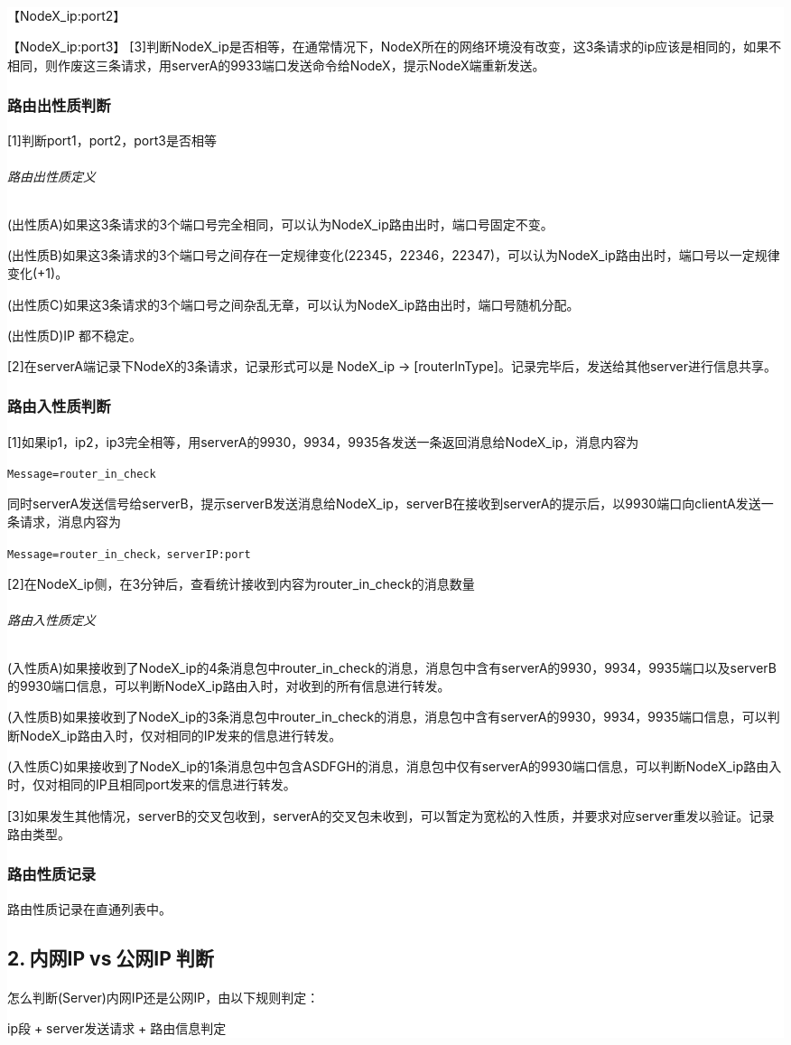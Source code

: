 【NodeX_ip:port2】

【NodeX_ip:port3】
[3]判断NodeX_ip是否相等，在通常情况下，NodeX所在的网络环境没有改变，这3条请求的ip应该是相同的，如果不相同，则作废这三条请求，用serverA的9933端口发送命令给NodeX，提示NodeX端重新发送。

###  路由出性质判断

[1]判断port1，port2，port3是否相等

###### 路由出性质定义

(出性质A)如果这3条请求的3个端口号完全相同，可以认为NodeX_ip路由出时，端口号固定不变。

(出性质B)如果这3条请求的3个端口号之间存在一定规律变化(22345，22346，22347)，可以认为NodeX_ip路由出时，端口号以一定规律变化(+1)。

(出性质C)如果这3条请求的3个端口号之间杂乱无章，可以认为NodeX_ip路由出时，端口号随机分配。

(出性质D)IP 都不稳定。

[2]在serverA端记录下NodeX的3条请求，记录形式可以是 NodeX_ip -> [routerInType]。记录完毕后，发送给其他server进行信息共享。

### 路由入性质判断

[1]如果ip1，ip2，ip3完全相等，用serverA的9930，9934，9935各发送一条返回消息给NodeX_ip，消息内容为

```
Message=router_in_check
```

同时serverA发送信号给serverB，提示serverB发送消息给NodeX_ip，serverB在接收到serverA的提示后，以9930端口向clientA发送一条请求，消息内容为

```
Message=router_in_check，serverIP:port
```

[2]在NodeX_ip侧，在3分钟后，查看统计接收到内容为router_in_check的消息数量

###### 路由入性质定义

(入性质A)如果接收到了NodeX_ip的4条消息包中router_in_check的消息，消息包中含有serverA的9930，9934，9935端口以及serverB的9930端口信息，可以判断NodeX_ip路由入时，对收到的所有信息进行转发。

(入性质B)如果接收到了NodeX_ip的3条消息包中router_in_check的消息，消息包中含有serverA的9930，9934，9935端口信息，可以判断NodeX_ip路由入时，仅对相同的IP发来的信息进行转发。

(入性质C)如果接收到了NodeX_ip的1条消息包中包含ASDFGH的消息，消息包中仅有serverA的9930端口信息，可以判断NodeX_ip路由入时，仅对相同的IP且相同port发来的信息进行转发。

[3]如果发生其他情况，serverB的交叉包收到，serverA的交叉包未收到，可以暂定为宽松的入性质，并要求对应server重发以验证。记录路由类型。

### 路由性质记录

路由性质记录在直通列表中。

## 2. 内网IP vs 公网IP 判断

怎么判断(Server)内网IP还是公网IP，由以下规则判定：

ip段 + server发送请求 + 路由信息判定
